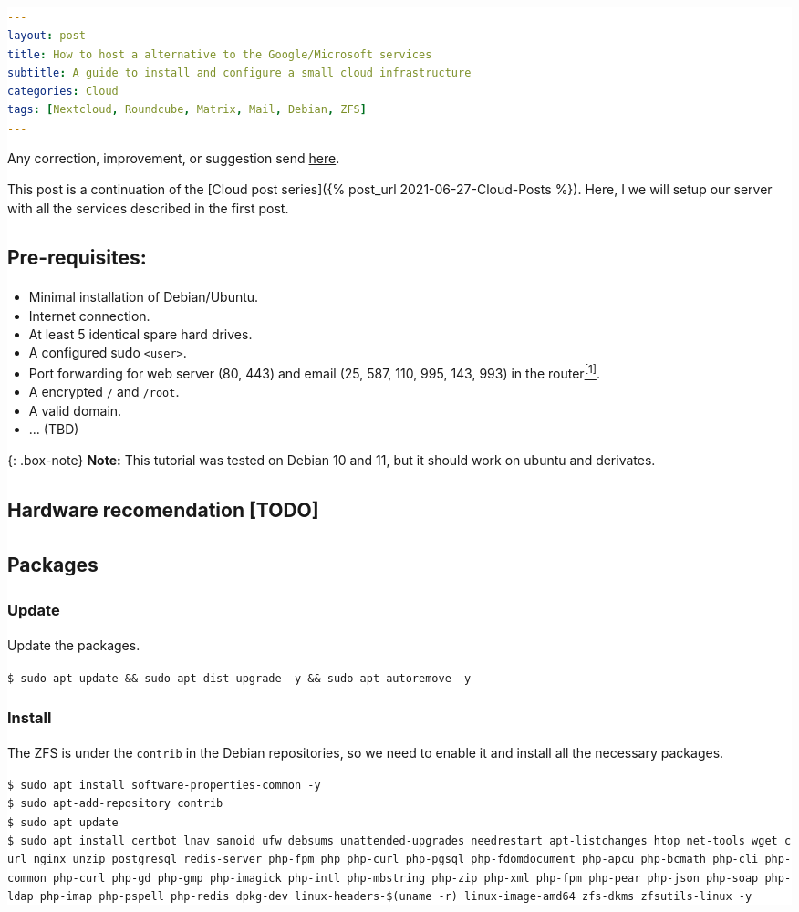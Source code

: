 ```yaml
---
layout: post
title: How to host a alternative to the Google/Microsoft services
subtitle: A guide to install and configure a small cloud infrastructure
categories: Cloud
tags: [Nextcloud, Roundcube, Matrix, Mail, Debian, ZFS]
---
```

Any correction, improvement, or suggestion send [here](https://github.com/Igortorrente/Blog).

This post is a continuation of the [Cloud post series]({% post_url 2021-06-27-Cloud-Posts %}).
Here, I we will setup our server with all the services described in the first post.

## Pre-requisites:

- Minimal installation of Debian/Ubuntu.
- Internet connection.
- At least 5 identical spare hard drives.
- A configured sudo `<user>`.
- Port forwarding for web server (80, 443) and email (25, 587, 110, 995, 143, 993) in the router[<sup>[1]</sup>](https://docs.iredmail.org/network.ports.html).
- A encrypted `/` and `/root`.
- A valid domain.
- ... (TBD)

{: .box-note}
**Note:** This tutorial was tested on Debian 10 and 11, but it should work on ubuntu and derivates.

## Hardware recomendation [TODO]

## Packages

### Update

Update the packages.

``` console
$ sudo apt update && sudo apt dist-upgrade -y && sudo apt autoremove -y
```

### Install

The ZFS is under the `contrib` in the Debian repositories, so we need to enable it and install all the necessary packages.

``` console
$ sudo apt install software-properties-common -y
$ sudo apt-add-repository contrib
$ sudo apt update
$ sudo apt install certbot lnav sanoid ufw debsums unattended-upgrades needrestart apt-listchanges htop net-tools wget curl nginx unzip postgresql redis-server php-fpm php php-curl php-pgsql php-fdomdocument php-apcu php-bcmath php-cli php-common php-curl php-gd php-gmp php-imagick php-intl php-mbstring php-zip php-xml php-fpm php-pear php-json php-soap php-ldap php-imap php-pspell php-redis dpkg-dev linux-headers-$(uname -r) linux-image-amd64 zfs-dkms zfsutils-linux -y
```
